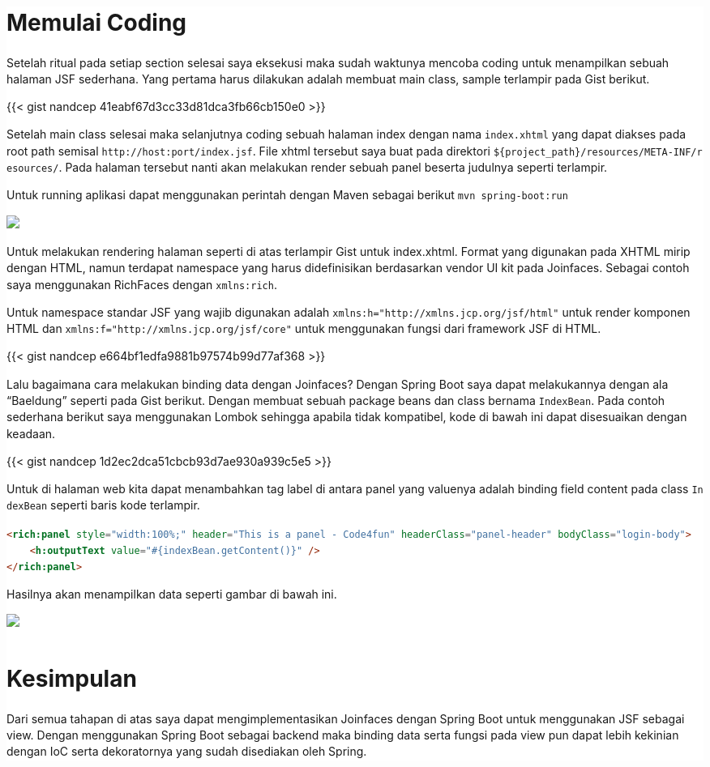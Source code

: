 # Memulai Coding

Setelah ritual pada setiap section selesai saya eksekusi maka sudah waktunya mencoba coding untuk menampilkan sebuah halaman JSF sederhana. Yang pertama harus dilakukan adalah membuat main class, sample terlampir pada Gist berikut.

{{< gist nandcep 41eabf67d3cc33d81dca3fb66cb150e0 >}}

Setelah main class selesai maka selanjutnya coding sebuah halaman index dengan nama `index.xhtml` yang dapat diakses pada root path semisal `http://host:port/index.jsf`. File xhtml tersebut saya buat pada direktori `${project_path}/resources/META-INF/resources/`. Pada halaman tersebut nanti akan melakukan render sebuah panel beserta judulnya seperti terlampir.

Untuk running aplikasi dapat menggunakan perintah dengan Maven sebagai berikut `mvn spring-boot:run`

![](https://lh3.googleusercontent.com/pw/AP1GczMLq3_4NNiP43WmRdVBBTWRrjstGVTZjjhtNOVSK1I_nV36zORFuHFR8Dyf4RNnlfFkek7kfNxh3LbV9BjzHpthoNMlImPccb-rUXq7A612ieZdiz_2E4gmaGROS2OMA3n5MO2ue_6sPMvoymoTBI2sMA=w1394-h289-s-no-gm?authuser=0)

Untuk melakukan rendering halaman seperti di atas terlampir Gist untuk index.xhtml. Format yang digunakan pada XHTML mirip dengan HTML, namun terdapat namespace yang harus didefinisikan berdasarkan vendor UI kit pada Joinfaces. Sebagai contoh saya menggunakan RichFaces dengan `xmlns:rich`.

Untuk namespace standar JSF yang wajib digunakan adalah `xmlns:h="http://xmlns.jcp.org/jsf/html"` untuk render komponen HTML dan `xmlns:f="http://xmlns.jcp.org/jsf/core"` untuk menggunakan fungsi dari framework JSF di HTML.

{{< gist nandcep e664bf1edfa9881b97574b99d77af368 >}}

Lalu bagaimana cara melakukan binding data dengan Joinfaces? Dengan Spring Boot saya dapat melakukannya dengan ala “Baeldung” seperti pada Gist berikut. Dengan membuat sebuah package beans dan class bernama `IndexBean`. Pada contoh sederhana berikut saya menggunakan Lombok sehingga apabila tidak kompatibel, kode di bawah ini dapat disesuaikan dengan keadaan.

{{< gist nandcep 1d2ec2dca51cbcb93d7ae930a939c5e5 >}}

Untuk di halaman web kita dapat menambahkan tag label di antara panel yang valuenya adalah binding field content pada class `IndexBean` seperti baris kode terlampir.

```html
<rich:panel style="width:100%;" header="This is a panel - Code4fun" headerClass="panel-header" bodyClass="login-body">
	<h:outputText value="#{indexBean.getContent()}" />
</rich:panel>
```

Hasilnya akan menampilkan data seperti gambar di bawah ini.

![](https://lh3.googleusercontent.com/pw/AP1GczM3zvNFXS5DovuxrZwG6jsvhCoRR_ArkMkuuPUfTqMacvIHIuqaCq8g4ybjYatrCDf6zIwtGz9Zb59YLhIlgQNiQj0kC5DJMwYr39bEYYfwf5YvLvkZzz0RTXjJbRBU7x0zGfgkXinC8At-3_uwAnXS-w=w1394-h363-s-no-gm?authuser=0)

# Kesimpulan

Dari semua tahapan di atas saya dapat mengimplementasikan Joinfaces dengan Spring Boot untuk menggunakan JSF sebagai view. Dengan menggunakan Spring Boot sebagai backend maka binding data serta fungsi pada view pun dapat lebih kekinian dengan IoC serta dekoratornya yang sudah disediakan oleh Spring.
